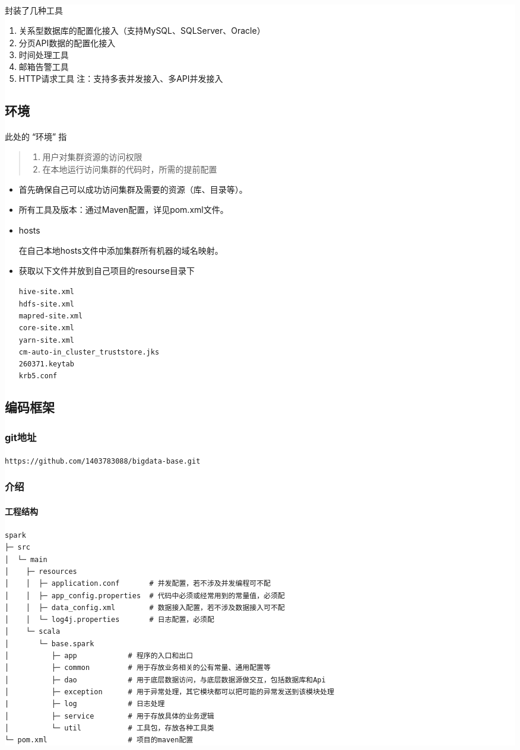 封装了几种工具
1. 关系型数据库的配置化接入（支持MySQL、SQLServer、Oracle）
2. 分页API数据的配置化接入
3. 时间处理工具
4. 邮箱告警工具
5. HTTP请求工具
注：支持多表并发接入、多API并发接入


## 环境

此处的 “环境” 指
> 1. 用户对集群资源的访问权限
> 2. 在本地运行访问集群的代码时，所需的提前配置

- 首先确保自己可以成功访问集群及需要的资源（库、目录等）。

- 所有工具及版本：通过Maven配置，详见pom.xml文件。

- hosts

    在自己本地hosts文件中添加集群所有机器的域名映射。

- 获取以下文件并放到自己项目的resourse目录下
    ```shell
    hive-site.xml
    hdfs-site.xml
    mapred-site.xml
    core-site.xml
    yarn-site.xml
    cm-auto-in_cluster_truststore.jks
    260371.keytab
    krb5.conf

    ```



## 编码框架

### git地址

    https://github.com/1403783088/bigdata-base.git

### 介绍
    
#### 工程结构

``` shell
spark
├─ src                                              
│  └─ main                                          
│    ├─ resources                                  
│    │  ├─ application.conf       # 并发配置，若不涉及并发编程可不配
│    │  ├─ app_config.properties  # 代码中必须或经常用到的常量值，必须配
│    │  ├─ data_config.xml        # 数据接入配置，若不涉及数据接入可不配                   
│    │  └─ log4j.properties       # 日志配置，必须配
│    └─ scala                                       
│       └─ base.spark                                     
│          ├─ app            # 程序的入口和出口
│          ├─ common         # 用于存放业务相关的公有常量、通用配置等 
│          ├─ dao            # 用于底层数据访问，与底层数据源做交互，包括数据库和Api 
│          ├─ exception      # 用于异常处理，其它模块都可以把可能的异常发送到该模块处理    
|          ├─ log            # 日志处理               
│          ├─ service        # 用于存放具体的业务逻辑                    
│          └─ util           # 工具包，存放各种工具类     
└─ pom.xml                   # 项目的maven配置  
```